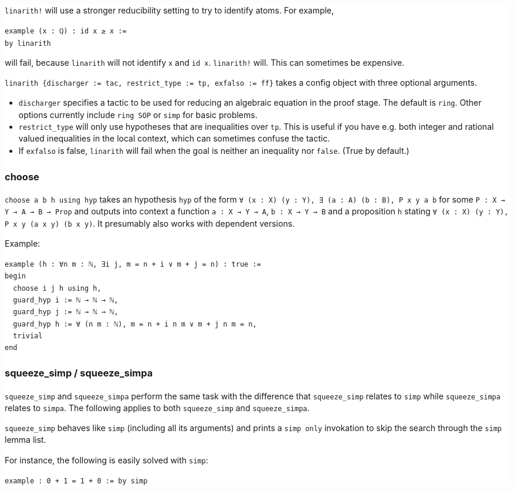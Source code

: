 `linarith!` will use a stronger reducibility setting to try to identify atoms. For example,
```lean
example (x : ℚ) : id x ≥ x :=
by linarith
```
will fail, because `linarith` will not identify `x` and `id x`. `linarith!` will.
This can sometimes be expensive.

`linarith {discharger := tac, restrict_type := tp, exfalso := ff}` takes a config object with three optional
arguments.
* `discharger` specifies a tactic to be used for reducing an algebraic equation in the
proof stage. The default is `ring`. Other options currently include `ring SOP` or `simp` for basic
problems.
* `restrict_type` will only use hypotheses that are inequalities over `tp`. This is useful
if you have e.g. both integer and rational valued inequalities in the local context, which can
sometimes confuse the tactic.
* If `exfalso` is false, `linarith` will fail when the goal is neither an inequality nor `false`. (True by default.)

### choose

`choose a b h using hyp` takes an hypothesis `hyp` of the form
`∀ (x : X) (y : Y), ∃ (a : A) (b : B), P x y a b` for some `P : X → Y → A → B → Prop` and outputs
into context a function `a : X → Y → A`, `b : X → Y → B` and a proposition `h` stating
`∀ (x : X) (y : Y), P x y (a x y) (b x y)`. It presumably also works with dependent versions.

Example:

```lean
example (h : ∀n m : ℕ, ∃i j, m = n + i ∨ m + j = n) : true :=
begin
  choose i j h using h,
  guard_hyp i := ℕ → ℕ → ℕ,
  guard_hyp j := ℕ → ℕ → ℕ,
  guard_hyp h := ∀ (n m : ℕ), m = n + i n m ∨ m + j n m = n,
  trivial
end
```

### squeeze_simp / squeeze_simpa

`squeeze_simp` and `squeeze_simpa` perform the same task with
the difference that `squeeze_simp` relates to `simp` while
`squeeze_simpa` relates to `simpa`. The following applies to both
`squeeze_simp` and `squeeze_simpa`.

`squeeze_simp` behaves like `simp` (including all its arguments)
and prints a `simp only` invokation to skip the search through the
`simp` lemma list.

For instance, the following is easily solved with `simp`:

```lean
example : 0 + 1 = 1 + 0 := by simp
```
